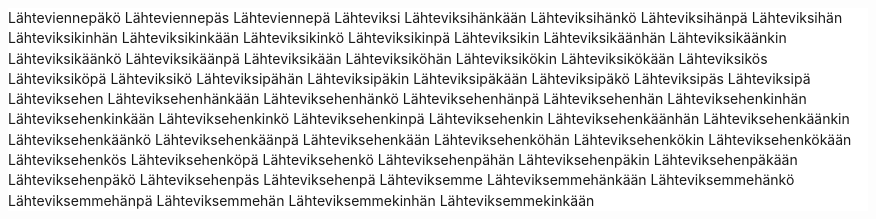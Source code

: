 Lähteviennepäkö
Lähteviennepäs
Lähteviennepä
Lähteviksi
Lähteviksihänkään
Lähteviksihänkö
Lähteviksihänpä
Lähteviksihän
Lähteviksikinhän
Lähteviksikinkään
Lähteviksikinkö
Lähteviksikinpä
Lähteviksikin
Lähteviksikäänhän
Lähteviksikäänkin
Lähteviksikäänkö
Lähteviksikäänpä
Lähteviksikään
Lähteviksiköhän
Lähteviksikökin
Lähteviksikökään
Lähteviksikös
Lähteviksiköpä
Lähteviksikö
Lähteviksipähän
Lähteviksipäkin
Lähteviksipäkään
Lähteviksipäkö
Lähteviksipäs
Lähteviksipä
Lähteviksehen
Lähteviksehenhänkään
Lähteviksehenhänkö
Lähteviksehenhänpä
Lähteviksehenhän
Lähteviksehenkinhän
Lähteviksehenkinkään
Lähteviksehenkinkö
Lähteviksehenkinpä
Lähteviksehenkin
Lähteviksehenkäänhän
Lähteviksehenkäänkin
Lähteviksehenkäänkö
Lähteviksehenkäänpä
Lähteviksehenkään
Lähteviksehenköhän
Lähteviksehenkökin
Lähteviksehenkökään
Lähteviksehenkös
Lähteviksehenköpä
Lähteviksehenkö
Lähteviksehenpähän
Lähteviksehenpäkin
Lähteviksehenpäkään
Lähteviksehenpäkö
Lähteviksehenpäs
Lähteviksehenpä
Lähteviksemme
Lähteviksemmehänkään
Lähteviksemmehänkö
Lähteviksemmehänpä
Lähteviksemmehän
Lähteviksemmekinhän
Lähteviksemmekinkään